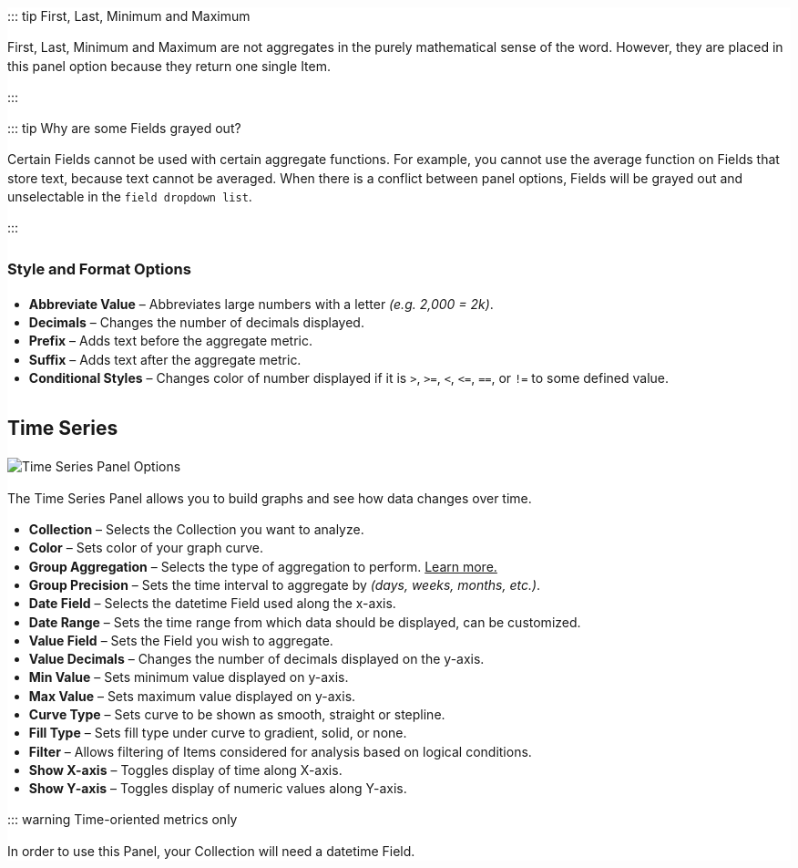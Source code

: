 ::: tip First, Last, Minimum and Maximum

First, Last, Minimum and Maximum are not aggregates in the purely mathematical sense of the word. However, they are
placed in this panel option because they return one single Item.

:::

::: tip Why are some Fields grayed out?

Certain Fields cannot be used with certain aggregate functions. For example, you cannot use the average function on
Fields that store text, because text cannot be averaged. When there is a conflict between panel options, Fields will be
grayed out and unselectable in the `field dropdown list`.

:::

### Style and Format Options

- **Abbreviate Value** – Abbreviates large numbers with a letter _(e.g. 2,000 = 2k)_.
- **Decimals** – Changes the number of decimals displayed.
- **Prefix** – Adds text before the aggregate metric.
- **Suffix** – Adds text after the aggregate metric.
- **Conditional Styles** – Changes color of number displayed if it is `>`, `>=`, `<`, `<=`, `==`, or `!=` to some
  defined value.

## Time Series

![Time Series Panel Options](https://cdn.directus.io/docs/v9/app-guide/insights/insights-20220216A/time-series-panel-options-20220216A.webp)

The Time Series Panel allows you to build graphs and see how data changes over time.

- **Collection** – Selects the Collection you want to analyze.
- **Color** – Sets color of your graph curve.
- **Group Aggregation** – Selects the type of aggregation to perform. [Learn more.](#more-on-aggregate-functions)
- **Group Precision** – Sets the time interval to aggregate by _(days, weeks, months, etc.)_.
- **Date Field** – Selects the datetime Field used along the x-axis.
- **Date Range** – Sets the time range from which data should be displayed, can be customized.
- **Value Field** – Sets the Field you wish to aggregate.
- **Value Decimals** – Changes the number of decimals displayed on the y-axis.
- **Min Value** – Sets minimum value displayed on y-axis.
- **Max Value** – Sets maximum value displayed on y-axis.
- **Curve Type** – Sets curve to be shown as smooth, straight or stepline.
- **Fill Type** – Sets fill type under curve to gradient, solid, or none.
- **Filter** – Allows filtering of Items considered for analysis based on logical conditions.
- **Show X-axis** – Toggles display of time along X-axis.
- **Show Y-axis** – Toggles display of numeric values along Y-axis.

::: warning Time-oriented metrics only

In order to use this Panel, your Collection will need a datetime Field.
